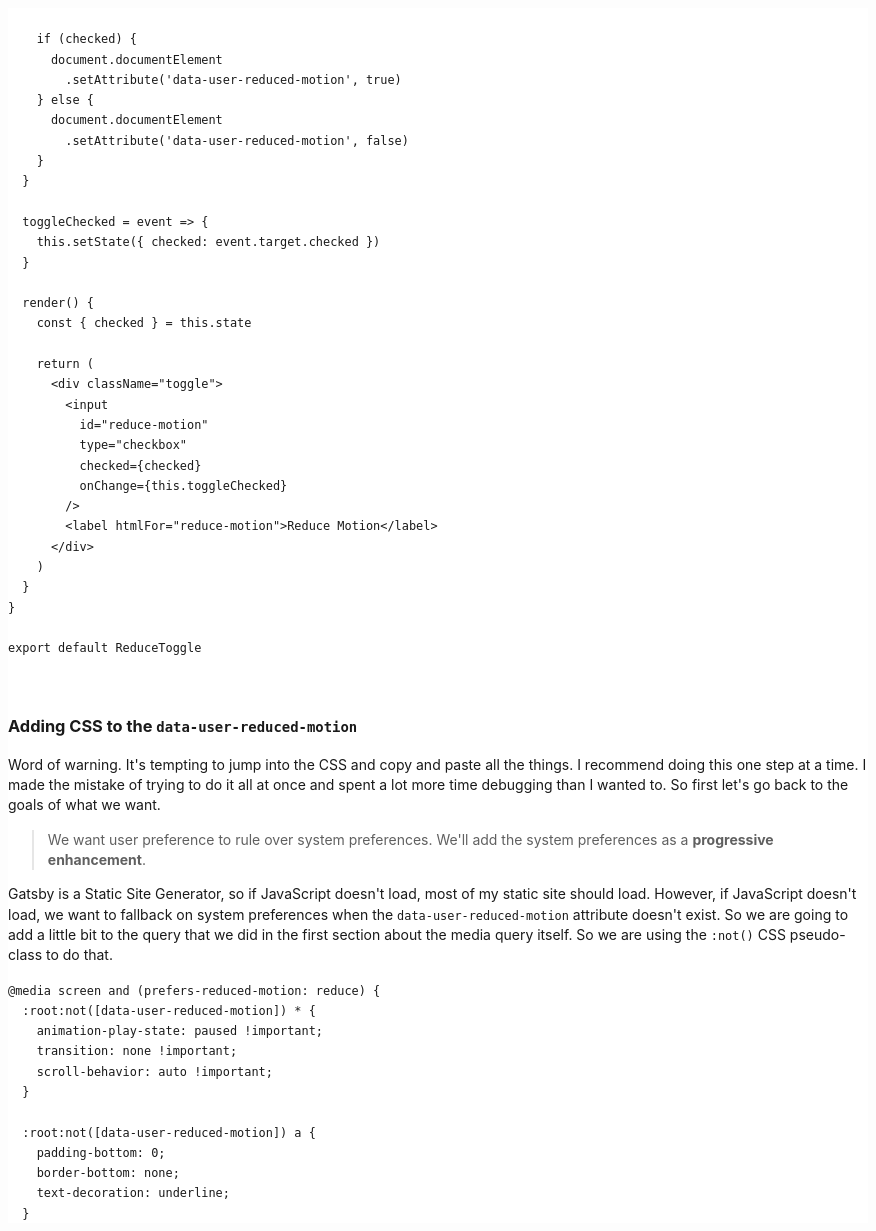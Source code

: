 ```jsx{12-22}

    if (checked) {
      document.documentElement
        .setAttribute('data-user-reduced-motion', true)
    } else {
      document.documentElement
        .setAttribute('data-user-reduced-motion', false)
    }
  }

  toggleChecked = event => {
    this.setState({ checked: event.target.checked })
  }

  render() {
    const { checked } = this.state

    return (
      <div className="toggle">
        <input
          id="reduce-motion"
          type="checkbox"
          checked={checked}
          onChange={this.toggleChecked}
        />
        <label htmlFor="reduce-motion">Reduce Motion</label>
      </div>
    )
  }
}

export default ReduceToggle
```

<img class="center" src="https://media.giphy.com/media/gIrdrOgahVAwaRsOW0/giphy.gif" alt="" />

### Adding CSS to the `data-user-reduced-motion`

Word of warning. It's tempting to jump into the CSS and copy and paste all the things. I recommend doing this one step at a time. I made the mistake of trying to do it all at once and spent a lot more time debugging than I wanted to. So first let's go back to the goals of what we want.

> We want user preference to rule over system preferences. We'll add the system preferences as a **progressive enhancement**.

Gatsby is a Static Site Generator, so if JavaScript doesn't load, most of my static site should load. However, if JavaScript doesn't load, we want to fallback on system preferences when the `data-user-reduced-motion` attribute doesn't exist. So we are going to add a little bit to the query that we did in the first section about the media query itself. So we are using the `:not()` CSS pseudo-class to do that.

```css{2,8,14,18,22,26}
@media screen and (prefers-reduced-motion: reduce) {
  :root:not([data-user-reduced-motion]) * {
    animation-play-state: paused !important;
    transition: none !important;
    scroll-behavior: auto !important;
  }

  :root:not([data-user-reduced-motion]) a {
    padding-bottom: 0;
    border-bottom: none;
    text-decoration: underline;
  }

```